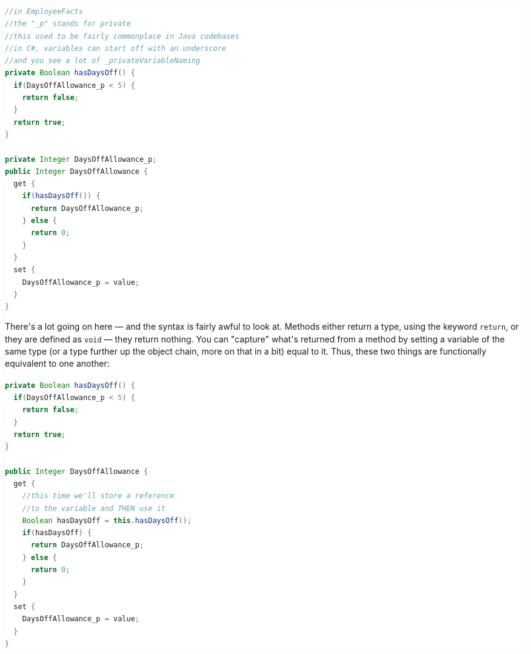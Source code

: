 ```java
//in EmployeeFacts
//the "_p" stands for private
//this used to be fairly commonplace in Java codebases
//in C#, variables can start off with an underscore
//and you see a lot of _privateVariableNaming
private Boolean hasDaysOff() {
  if(DaysOffAllowance_p < 5) {
    return false;
  }
  return true;
}

private Integer DaysOffAllowance_p;
public Integer DaysOffAllowance {
  get {
    if(hasDaysOff()) {
      return DaysOffAllowance_p;
    } else {
      return 0;
    }
  }
  set {
    DaysOffAllowance_p = value;
  }
}
```

There's a lot going on here — and the syntax is fairly awful to look at. Methods either return a type, using the keyword `return`, or they are defined as `void` — they return nothing. You can "capture" what's returned from a method by setting a variable of the same type (or a type further up the object chain, more on that in a bit) equal to it. Thus, these two things are functionally equivalent to one another:

```java
private Boolean hasDaysOff() {
  if(DaysOffAllowance_p < 5) {
    return false;
  }
  return true;
}

public Integer DaysOffAllowance {
  get {
    //this time we'll store a reference
    //to the variable and THEN use it
    Boolean hasDaysOff = this.hasDaysOff();
    if(hasDaysOff) {
      return DaysOffAllowance_p;
    } else {
      return 0;
    }
  }
  set {
    DaysOffAllowance_p = value;
  }
}
```
